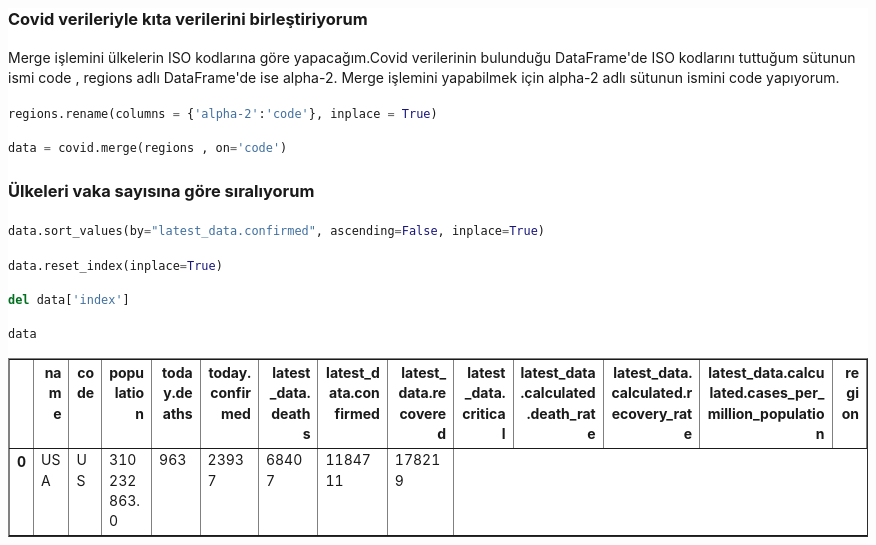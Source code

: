 

### Covid verileriyle kıta verilerini birleştiriyorum

Merge işlemini ülkelerin ISO kodlarına göre yapacağım.Covid verilerinin bulunduğu DataFrame'de ISO kodlarını tuttuğum sütunun ismi code , regions adlı DataFrame'de ise alpha-2. Merge işlemini yapabilmek için alpha-2 adlı sütunun ismini code yapıyorum. 


```python
regions.rename(columns = {'alpha-2':'code'}, inplace = True)
```


```python
data = covid.merge(regions , on='code')
```

### Ülkeleri vaka sayısına göre sıralıyorum


```python
data.sort_values(by="latest_data.confirmed", ascending=False, inplace=True)
```


```python
data.reset_index(inplace=True)
```


```python
del data['index']
```


```python
data
```




<table border="1" class="dataframe">
  <thead>
    <tr style="text-align: right;">
      <th></th>
      <th>name</th>
      <th>code</th>
      <th>population</th>
      <th>today.deaths</th>
      <th>today.confirmed</th>
      <th>latest_data.deaths</th>
      <th>latest_data.confirmed</th>
      <th>latest_data.recovered</th>
      <th>latest_data.critical</th>
      <th>latest_data.calculated.death_rate</th>
      <th>latest_data.calculated.recovery_rate</th>
      <th>latest_data.calculated.cases_per_million_population</th>
      <th>region</th>
    </tr>
  </thead>
  <tbody>
    <tr>
      <th>0</th>
      <td>USA</td>
      <td>US</td>
      <td>310232863.0</td>
      <td>963</td>
      <td>23937</td>
      <td>68407</td>
      <td>1184711</td>
      <td>178219</td>